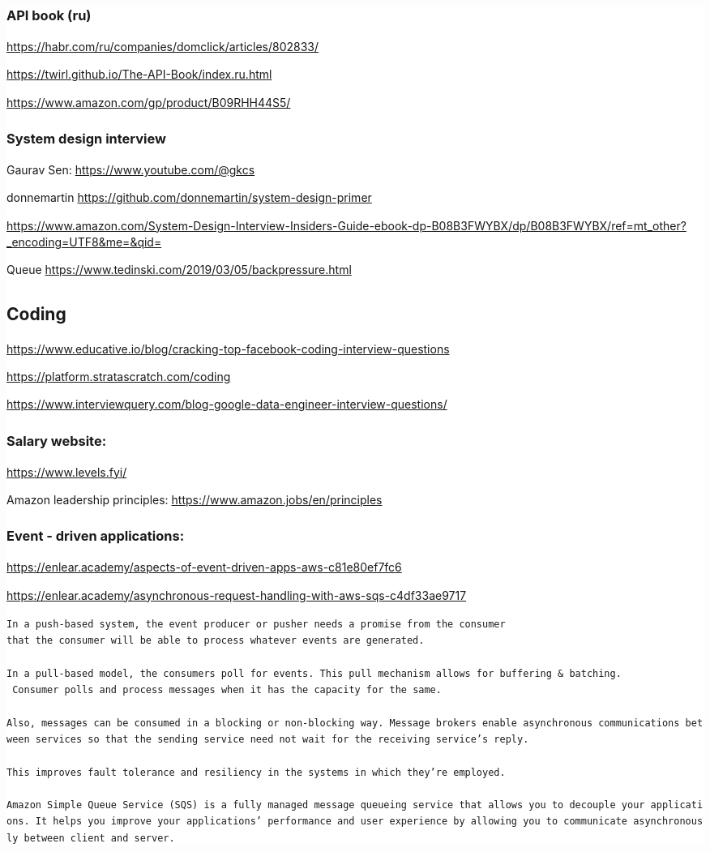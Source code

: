  

### API book (ru)

https://habr.com/ru/companies/domclick/articles/802833/

https://twirl.github.io/The-API-Book/index.ru.html

https://www.amazon.com/gp/product/B09RHH44S5/

### System design interview

 Gaurav Sen: https://www.youtube.com/@gkcs
 
donnemartin https://github.com/donnemartin/system-design-primer

https://www.amazon.com/System-Design-Interview-Insiders-Guide-ebook-dp-B08B3FWYBX/dp/B08B3FWYBX/ref=mt_other?_encoding=UTF8&me=&qid=


Queue 
https://www.tedinski.com/2019/03/05/backpressure.html


## Coding
https://www.educative.io/blog/cracking-top-facebook-coding-interview-questions

https://platform.stratascratch.com/coding

https://www.interviewquery.com/blog-google-data-engineer-interview-questions/

### Salary website: 

https://www.levels.fyi/



Amazon leadership principles: https://www.amazon.jobs/en/principles




### Event - driven applications:

https://enlear.academy/aspects-of-event-driven-apps-aws-c81e80ef7fc6

https://enlear.academy/asynchronous-request-handling-with-aws-sqs-c4df33ae9717

```
In a push-based system, the event producer or pusher needs a promise from the consumer
that the consumer will be able to process whatever events are generated.

In a pull-based model, the consumers poll for events. This pull mechanism allows for buffering & batching.
 Consumer polls and process messages when it has the capacity for the same.

Also, messages can be consumed in a blocking or non-blocking way. Message brokers enable asynchronous communications between services so that the sending service need not wait for the receiving service’s reply.

This improves fault tolerance and resiliency in the systems in which they’re employed.

Amazon Simple Queue Service (SQS) is a fully managed message queueing service that allows you to decouple your applications. It helps you improve your applications’ performance and user experience by allowing you to communicate asynchronously between client and server.
```
